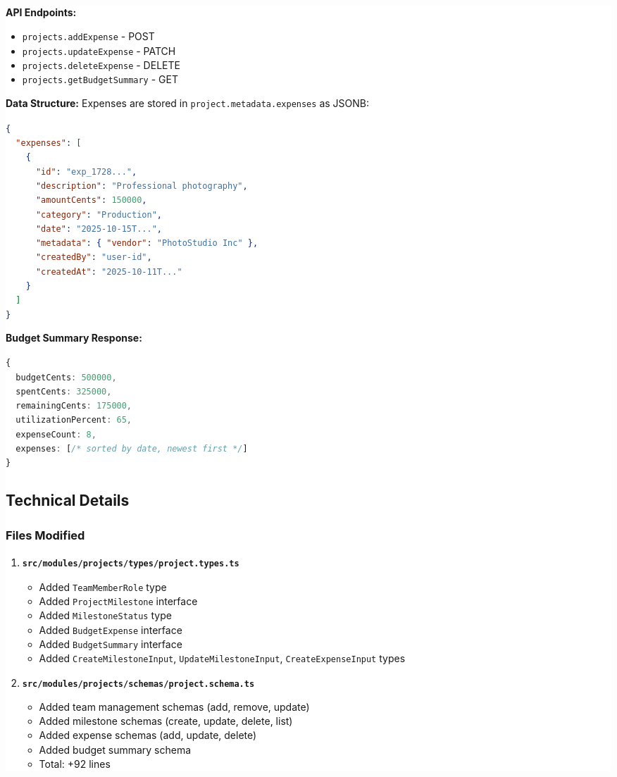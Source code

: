 **API Endpoints:**
- `projects.addExpense` - POST
- `projects.updateExpense` - PATCH
- `projects.deleteExpense` - DELETE
- `projects.getBudgetSummary` - GET

**Data Structure:**
Expenses are stored in `project.metadata.expenses` as JSONB:
```json
{
  "expenses": [
    {
      "id": "exp_1728...",
      "description": "Professional photography",
      "amountCents": 150000,
      "category": "Production",
      "date": "2025-10-15T...",
      "metadata": { "vendor": "PhotoStudio Inc" },
      "createdBy": "user-id",
      "createdAt": "2025-10-11T..."
    }
  ]
}
```

**Budget Summary Response:**
```typescript
{
  budgetCents: 500000,
  spentCents: 325000,
  remainingCents: 175000,
  utilizationPercent: 65,
  expenseCount: 8,
  expenses: [/* sorted by date, newest first */]
}
```

## Technical Details

### Files Modified

1. **`src/modules/projects/types/project.types.ts`**
   - Added `TeamMemberRole` type
   - Added `ProjectMilestone` interface
   - Added `MilestoneStatus` type
   - Added `BudgetExpense` interface
   - Added `BudgetSummary` interface
   - Added `CreateMilestoneInput`, `UpdateMilestoneInput`, `CreateExpenseInput` types

2. **`src/modules/projects/schemas/project.schema.ts`**
   - Added team management schemas (add, remove, update)
   - Added milestone schemas (create, update, delete, list)
   - Added expense schemas (add, update, delete)
   - Added budget summary schema
   - Total: +92 lines
